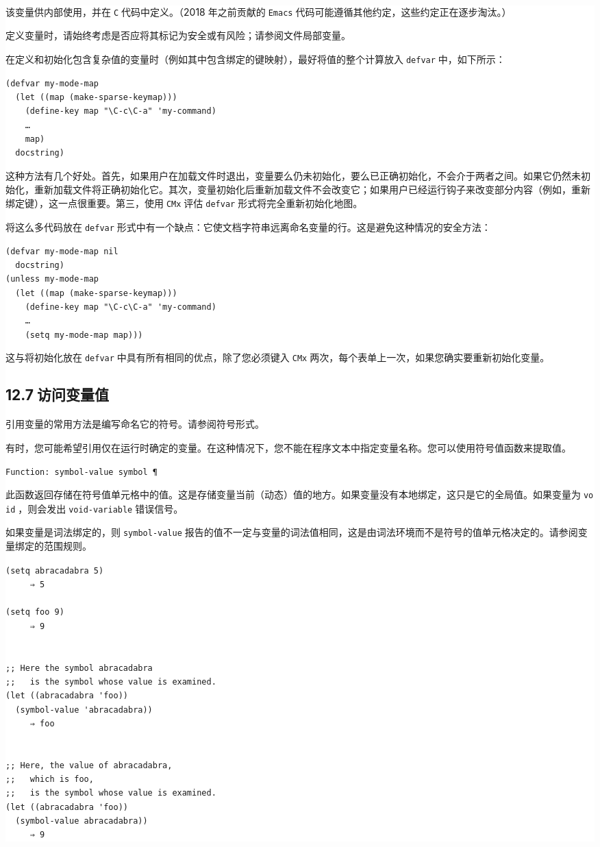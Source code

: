 该变量供内部使用，并在 `C` 代码中定义。（2018 年之前贡献的 `Emacs` 代码可能遵循其他约定，这些约定正在逐步淘汰。）

定义变量时，请始终考虑是否应将其标记为安全或有风险；请参阅文件局部变量。

在定义和初始化包含复杂值的变量时（例如其中包含绑定的键映射），最好将值的整个计算放入 `defvar` 中，如下所示：

    (defvar my-mode-map
      (let ((map (make-sparse-keymap)))
        (define-key map "\C-c\C-a" 'my-command)
        …
        map)
      docstring)

这种方法有几个好处。首先，如果用户在加载文件时退出，变量要么仍未初始化，要么已正确初始化，不会介于两者之间。如果它仍然未初始化，重新加载文件将正确初始化它。其次，变量初始化后重新加载文件不会改变它；如果用户已经运行钩子来改变部分内容（例如，重新绑定键），这一点很重要。第三，使用 `CMx` 评估 `defvar` 形式将完全重新初始化地图。

将这么多代码放在 `defvar` 形式中有一个缺点：它使文档字符串远离命名变量的行。这是避免这种情况的安全方法：

    (defvar my-mode-map nil
      docstring)
    (unless my-mode-map
      (let ((map (make-sparse-keymap)))
        (define-key map "\C-c\C-a" 'my-command)
        …
        (setq my-mode-map map)))

这与将初始化放在 `defvar` 中具有所有相同的优点，除了您必须键入 `CMx` 两次，每个表单上一次，如果您确实要重新初始化变量。


<a id="org3875642"></a>

## 12.7 访问变量值

引用变量的常用方法是编写命名它的符号。请参阅符号形式。

有时，您可能希望引用仅在运行时确定的变量。在这种情况下，您不能在程序文本中指定变量名称。您可以使用符号值函数来提取值。

    Function: symbol-value symbol ¶

此函数返回存储在符号值单元格中的值。这是存储变量当前（动态）值的地方。如果变量没有本地绑定，这只是它的全局值。如果变量为 `void` ，则会发出 `void-variable` 错误信号。

如果变量是词法绑定的，则 `symbol-value` 报告的值不一定与变量的词法值相同，这是由词法环境而不是符号的值单元格决定的。请参阅变量绑定的范围规则。

    (setq abracadabra 5)
         ⇒ 5
    
    (setq foo 9)
         ⇒ 9
    
    
    ;; Here the symbol abracadabra
    ;;   is the symbol whose value is examined.
    (let ((abracadabra 'foo))
      (symbol-value 'abracadabra))
         ⇒ foo
    
    
    ;; Here, the value of abracadabra,
    ;;   which is foo,
    ;;   is the symbol whose value is examined.
    (let ((abracadabra 'foo))
      (symbol-value abracadabra))
         ⇒ 9
    
